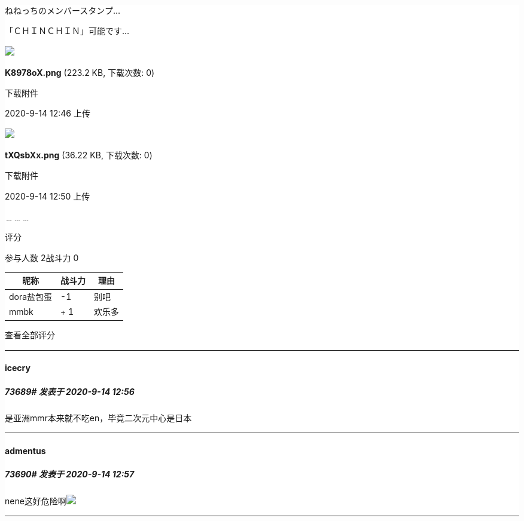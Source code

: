 ねねっちのメンバースタンプ…


「ＣＨＩＮＣＨＩＮ」可能です…</blockquote>

<img src="https://img.saraba1st.com/forum/202009/14/124631n54fot4et1t1zz11.png" referrerpolicy="no-referrer">


<strong>K8978oX.png</strong> (223.2 KB, 下载次数: 0)

下载附件

2020-9-14 12:46 上传


<img src="https://img.saraba1st.com/forum/202009/14/125033qg18sorc601lu06o.png" referrerpolicy="no-referrer">


<strong>tXQsbXx.png</strong> (36.22 KB, 下载次数: 0)

下载附件

2020-9-14 12:50 上传


﹍﹍﹍

评分


 参与人数 2战斗力 0

|昵称|战斗力|理由|
|----|---|---|
| dora盐包蛋|-1|别吧|
| mmbk| + 1|欢乐多|


查看全部评分


*****

####  icecry  
##### 73689#       发表于 2020-9-14 12:56


是亚洲mmr本来就不吃en，毕竟二次元中心是日本


*****

####  admentus  
##### 73690#       发表于 2020-9-14 12:57


nene这好危险啊<img src="https://static.saraba1st.com/image/smiley/face2017/169.gif" referrerpolicy="no-referrer">


*****
